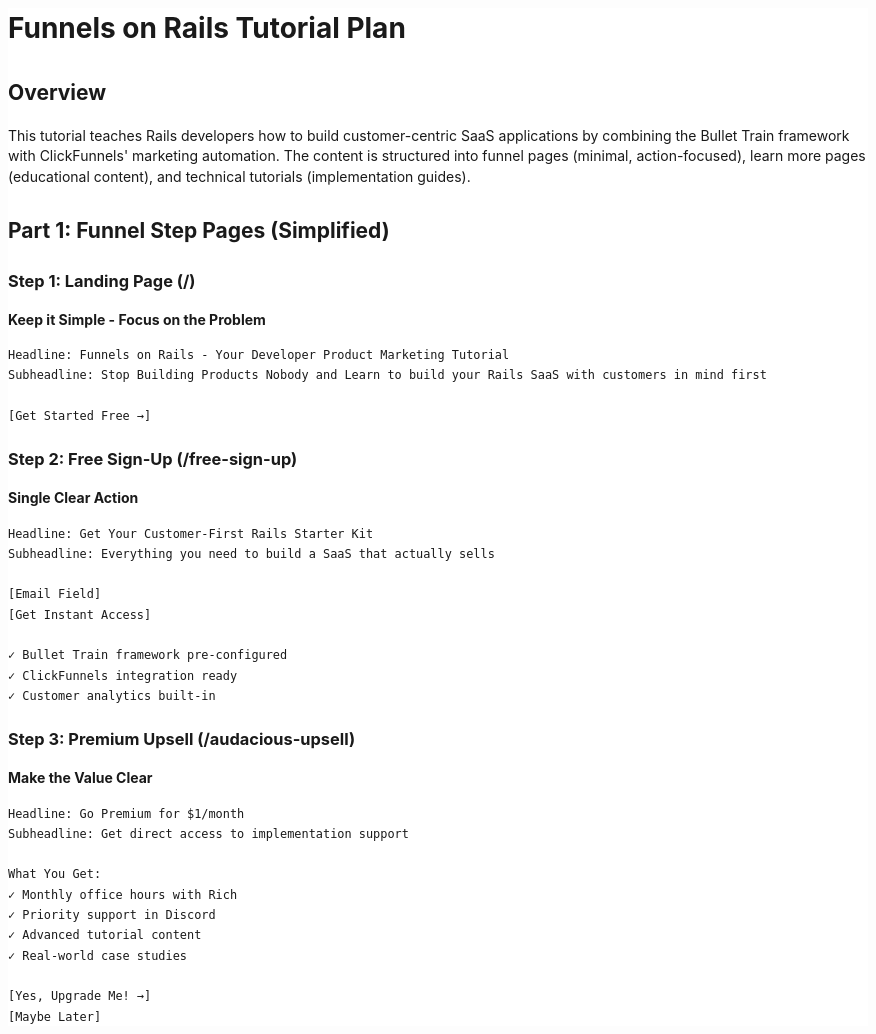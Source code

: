 # Funnels on Rails Tutorial Plan

## Overview

This tutorial teaches Rails developers how to build customer-centric SaaS applications by combining the Bullet Train framework with ClickFunnels' marketing automation. The content is structured into funnel pages (minimal, action-focused), learn more pages (educational content), and technical tutorials (implementation guides).

## Part 1: Funnel Step Pages (Simplified)

### Step 1: Landing Page (/)
**Keep it Simple - Focus on the Problem**
```
Headline: Funnels on Rails - Your Developer Product Marketing Tutorial
Subheadline: Stop Building Products Nobody and Learn to build your Rails SaaS with customers in mind first

[Get Started Free →]
```

### Step 2: Free Sign-Up (/free-sign-up)
**Single Clear Action**
```
Headline: Get Your Customer-First Rails Starter Kit
Subheadline: Everything you need to build a SaaS that actually sells

[Email Field]
[Get Instant Access]

✓ Bullet Train framework pre-configured
✓ ClickFunnels integration ready
✓ Customer analytics built-in
```

### Step 3: Premium Upsell (/audacious-upsell)
**Make the Value Clear**
```
Headline: Go Premium for $1/month
Subheadline: Get direct access to implementation support

What You Get:
✓ Monthly office hours with Rich
✓ Priority support in Discord
✓ Advanced tutorial content
✓ Real-world case studies

[Yes, Upgrade Me! →]
[Maybe Later]
```
